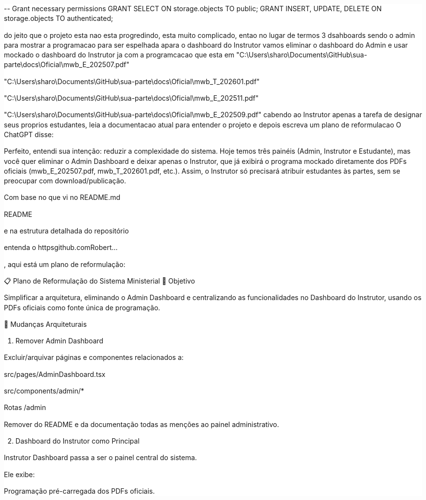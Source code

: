 -- Grant necessary permissions
GRANT SELECT ON storage.objects TO public;
GRANT INSERT, UPDATE, DELETE ON storage.objects TO authenticated;


do jeito que o projeto esta nao esta progredindo, esta muito complicado, entao no lugar de termos 3 dsahboards sendo o admin para mostrar a programacao para ser espelhada apara o dashboard do Instrutor vamos eliminar o dashboard do Admin e usar mockado o dashboard do Instrutor ja com a programcacao que esta em "C:\Users\sharo\Documents\GitHub\sua-parte\docs\Oficial\mwb_E_202507.pdf"

"C:\Users\sharo\Documents\GitHub\sua-parte\docs\Oficial\mwb_T_202601.pdf"

"C:\Users\sharo\Documents\GitHub\sua-parte\docs\Oficial\mwb_E_202511.pdf"

"C:\Users\sharo\Documents\GitHub\sua-parte\docs\Oficial\mwb_E_202509.pdf" cabendo ao Instrutor apenas a tarefa de designar seus proprios estudantes, leia a documentacao atual para entender o projeto e depois escreva um plano de reformulacao
O ChatGPT disse:

Perfeito, entendi sua intenção: reduzir a complexidade do sistema. Hoje temos três painéis (Admin, Instrutor e Estudante), mas você quer eliminar o Admin Dashboard e deixar apenas o Instrutor, que já exibirá o programa mockado diretamente dos PDFs oficiais (mwb_E_202507.pdf, mwb_T_202601.pdf, etc.). Assim, o Instrutor só precisará atribuir estudantes às partes, sem se preocupar com download/publicação.

Com base no que vi no README.md

README

 e na estrutura detalhada do repositório

entenda o httpsgithub.comRobert…

, aqui está um plano de reformulação:

📋 Plano de Reformulação do Sistema Ministerial
🎯 Objetivo

Simplificar a arquitetura, eliminando o Admin Dashboard e centralizando as funcionalidades no Dashboard do Instrutor, usando os PDFs oficiais como fonte única de programação.

🔄 Mudanças Arquiteturais
1. Remover Admin Dashboard

Excluir/arquivar páginas e componentes relacionados a:

src/pages/AdminDashboard.tsx

src/components/admin/*

Rotas /admin

Remover do README e da documentação todas as menções ao painel administrativo.

2. Dashboard do Instrutor como Principal

Instrutor Dashboard passa a ser o painel central do sistema.

Ele exibe:

Programação pré-carregada dos PDFs oficiais.

